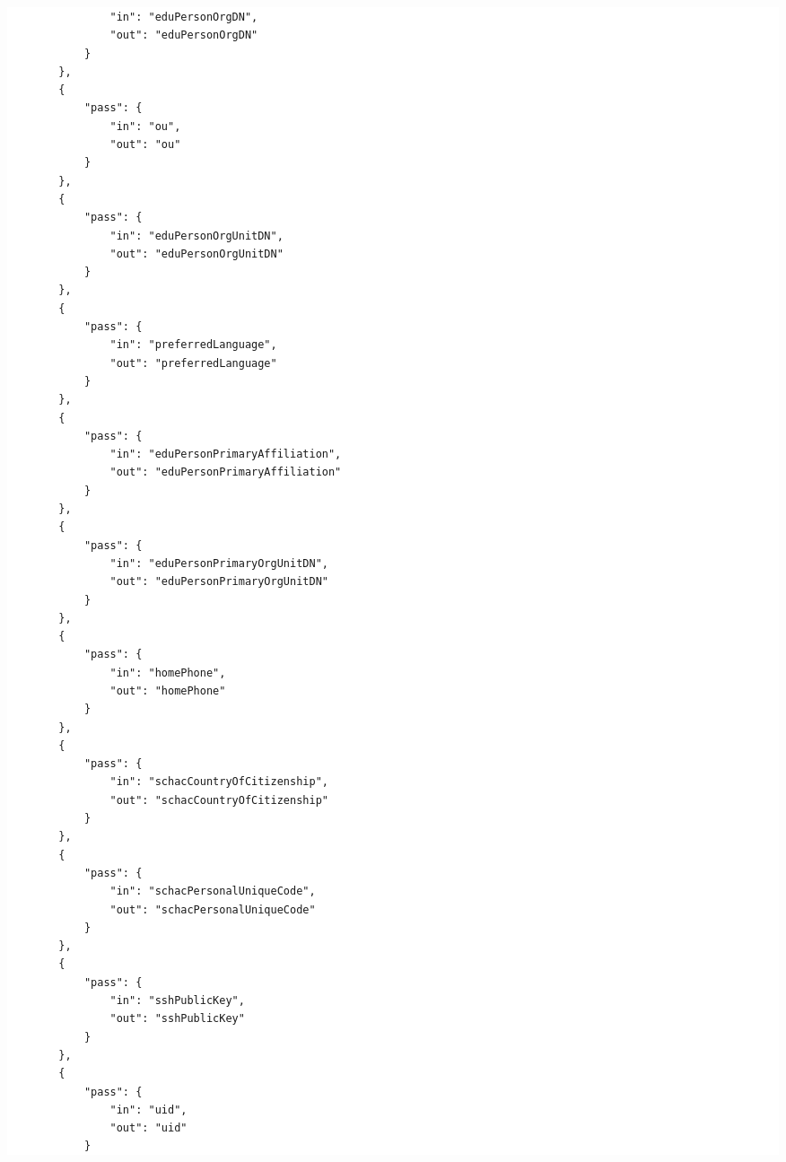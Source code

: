 ```
                "in": "eduPersonOrgDN",
                "out": "eduPersonOrgDN"
            }
        },
        {
            "pass": {
                "in": "ou",
                "out": "ou"
            }
        },
        {
            "pass": {
                "in": "eduPersonOrgUnitDN",
                "out": "eduPersonOrgUnitDN"
            }
        },
        {
            "pass": {
                "in": "preferredLanguage",
                "out": "preferredLanguage"
            }
        },
        {
            "pass": {
                "in": "eduPersonPrimaryAffiliation",
                "out": "eduPersonPrimaryAffiliation"
            }
        },
        {
            "pass": {
                "in": "eduPersonPrimaryOrgUnitDN",
                "out": "eduPersonPrimaryOrgUnitDN"
            }
        },
        {
            "pass": {
                "in": "homePhone",
                "out": "homePhone"
            }
        },
        {
            "pass": {
                "in": "schacCountryOfCitizenship",
                "out": "schacCountryOfCitizenship"
            }
        },
        {
            "pass": {
                "in": "schacPersonalUniqueCode",
                "out": "schacPersonalUniqueCode"
            }
        },
        {
            "pass": {
                "in": "sshPublicKey",
                "out": "sshPublicKey"
            }
        },
        {
            "pass": {
                "in": "uid",
                "out": "uid"
            }
```